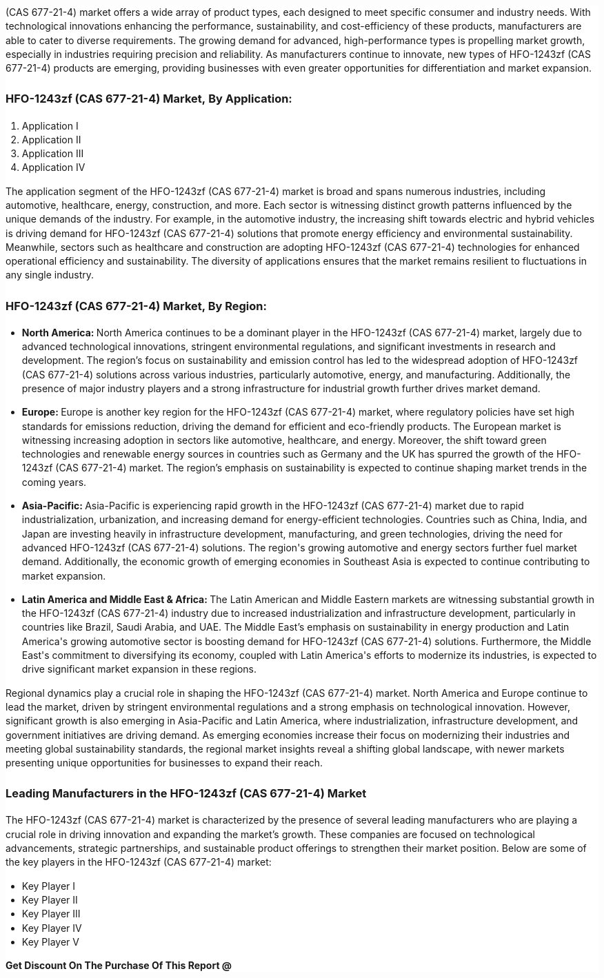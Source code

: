 (CAS 677-21-4) market offers a wide array of product types, each designed to meet specific consumer and industry needs. With technological innovations enhancing the performance, sustainability, and cost-efficiency of these products, manufacturers are able to cater to diverse requirements. The growing demand for advanced, high-performance types is propelling market growth, especially in industries requiring precision and reliability. As manufacturers continue to innovate, new types of HFO-1243zf (CAS 677-21-4) products are emerging, providing businesses with even greater opportunities for differentiation and market expansion.</p><h3>HFO-1243zf (CAS 677-21-4) Market,&nbsp;By Application:</h3><ol><li>Application I<li> Application II<li> Application III<li> Application IV</li></ol><p>The application segment of the HFO-1243zf (CAS 677-21-4) market is broad and spans numerous industries, including automotive, healthcare, energy, construction, and more. Each sector is witnessing distinct growth patterns influenced by the unique demands of the industry. For example, in the automotive industry, the increasing shift towards electric and hybrid vehicles is driving demand for HFO-1243zf (CAS 677-21-4) solutions that promote energy efficiency and environmental sustainability. Meanwhile, sectors such as healthcare and construction are adopting HFO-1243zf (CAS 677-21-4) technologies for enhanced operational efficiency and sustainability. The diversity of applications ensures that the market remains resilient to fluctuations in any single industry.</p><h3>HFO-1243zf (CAS 677-21-4) Market, By Region:</h3><ul><li><p><strong>North America:&nbsp;</strong>North America continues to be a dominant player in the HFO-1243zf (CAS 677-21-4) market, largely due to advanced technological innovations, stringent environmental regulations, and significant investments in research and development. The region&rsquo;s focus on sustainability and emission control has led to the widespread adoption of HFO-1243zf (CAS 677-21-4) solutions across various industries, particularly automotive, energy, and manufacturing. Additionally, the presence of major industry players and a strong infrastructure for industrial growth further drives market demand.</p></li><li><p><strong><strong>Europe:&nbsp;</strong></strong>Europe is another key region for the HFO-1243zf (CAS 677-21-4) market, where regulatory policies have set high standards for emissions reduction, driving the demand for efficient and eco-friendly products. The European market is witnessing increasing adoption in sectors like automotive, healthcare, and energy. Moreover, the shift toward green technologies and renewable energy sources in countries such as Germany and the UK has spurred the growth of the HFO-1243zf (CAS 677-21-4) market. The region&rsquo;s emphasis on sustainability is expected to continue shaping market trends in the coming years.</p></li><li><p><strong><strong>Asia-Pacific:&nbsp;</strong></strong>Asia-Pacific is experiencing rapid growth in the HFO-1243zf (CAS 677-21-4) market due to rapid industrialization, urbanization, and increasing demand for energy-efficient technologies. Countries such as China, India, and Japan are investing heavily in infrastructure development, manufacturing, and green technologies, driving the need for advanced HFO-1243zf (CAS 677-21-4) solutions. The region's growing automotive and energy sectors further fuel market demand. Additionally, the economic growth of emerging economies in Southeast Asia is expected to continue contributing to market expansion.</p></li><li><p><strong><strong>Latin America and Middle East &amp; Africa:&nbsp;</strong></strong>The Latin American and Middle Eastern markets are witnessing substantial growth in the HFO-1243zf (CAS 677-21-4) industry due to increased industrialization and infrastructure development, particularly in countries like Brazil, Saudi Arabia, and UAE. The Middle East&rsquo;s emphasis on sustainability in energy production and Latin America's growing automotive sector is boosting demand for HFO-1243zf (CAS 677-21-4) solutions. Furthermore, the Middle East's commitment to diversifying its economy, coupled with Latin America's efforts to modernize its industries, is expected to drive significant market expansion in these regions.</p></li></ul><p>Regional dynamics play a crucial role in shaping the HFO-1243zf (CAS 677-21-4) market. North America and Europe continue to lead the market, driven by stringent environmental regulations and a strong emphasis on technological innovation. However, significant growth is also emerging in Asia-Pacific and Latin America, where industrialization, infrastructure development, and government initiatives are driving demand. As emerging economies increase their focus on modernizing their industries and meeting global sustainability standards, the regional market insights reveal a shifting global landscape, with newer markets presenting unique opportunities for businesses to expand their reach.</p><h3><strong>Leading Manufacturers in the HFO-1243zf (CAS 677-21-4) Market</strong></h3><p>The HFO-1243zf (CAS 677-21-4) market is characterized by the presence of several leading manufacturers who are playing a crucial role in driving innovation and expanding the market&rsquo;s growth. These companies are focused on technological advancements, strategic partnerships, and sustainable product offerings to strengthen their market position. Below are some of the key players in the HFO-1243zf (CAS 677-21-4) market:</p></div><div class="article-main__content" data-test-id="publishing-text-block"><ul><li><span class="">Key Player I<li>Key Player II<li>Key Player III<li>Key Player IV<li>Key Player V</span></li></ul></div><div class="article-main__content" data-test-id="publishing-text-block"><p><span class="font-[700]"><strong>Get Discount On The Purchase Of This Report @</strong>